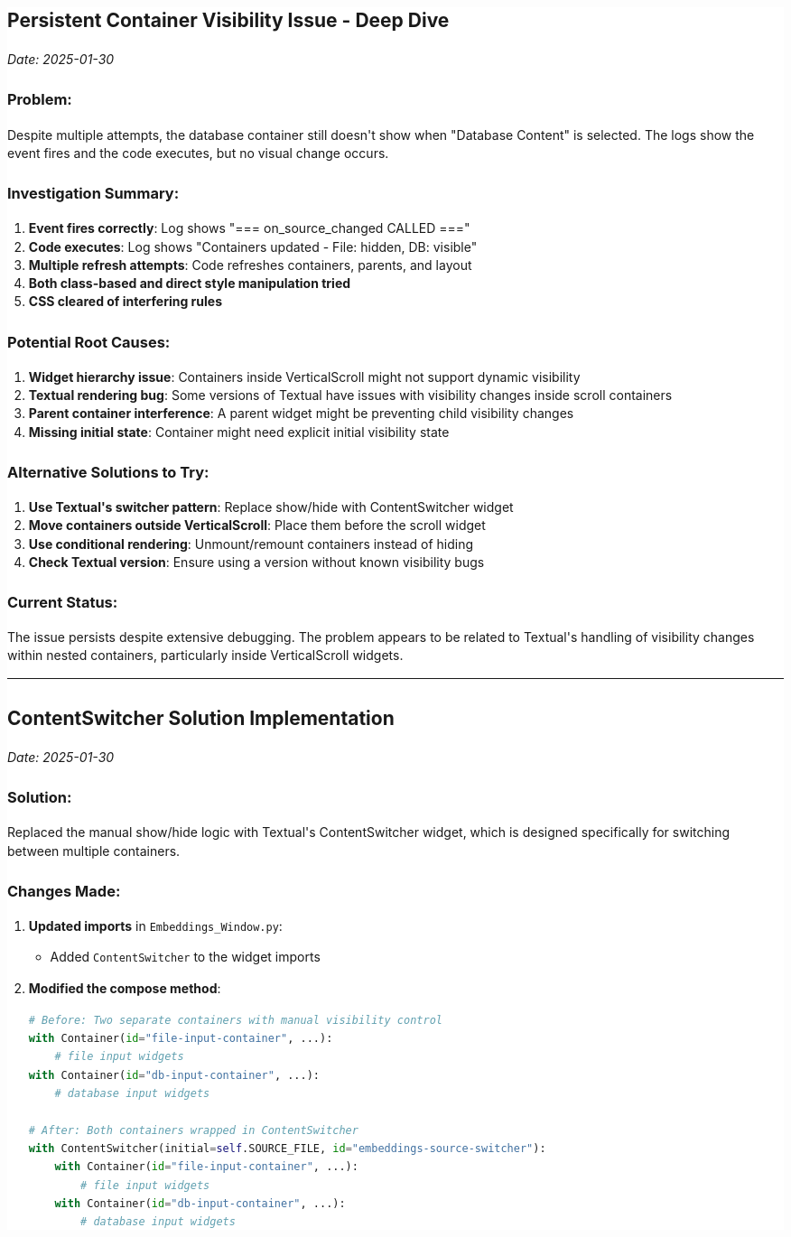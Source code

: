 
## Persistent Container Visibility Issue - Deep Dive
*Date: 2025-01-30*

### Problem:
Despite multiple attempts, the database container still doesn't show when "Database Content" is selected. The logs show the event fires and the code executes, but no visual change occurs.

### Investigation Summary:
1. **Event fires correctly**: Log shows "=== on_source_changed CALLED ==="
2. **Code executes**: Log shows "Containers updated - File: hidden, DB: visible"
3. **Multiple refresh attempts**: Code refreshes containers, parents, and layout
4. **Both class-based and direct style manipulation tried**
5. **CSS cleared of interfering rules**

### Potential Root Causes:
1. **Widget hierarchy issue**: Containers inside VerticalScroll might not support dynamic visibility
2. **Textual rendering bug**: Some versions of Textual have issues with visibility changes inside scroll containers
3. **Parent container interference**: A parent widget might be preventing child visibility changes
4. **Missing initial state**: Container might need explicit initial visibility state

### Alternative Solutions to Try:
1. **Use Textual's switcher pattern**: Replace show/hide with ContentSwitcher widget
2. **Move containers outside VerticalScroll**: Place them before the scroll widget
3. **Use conditional rendering**: Unmount/remount containers instead of hiding
4. **Check Textual version**: Ensure using a version without known visibility bugs

### Current Status:
The issue persists despite extensive debugging. The problem appears to be related to Textual's handling of visibility changes within nested containers, particularly inside VerticalScroll widgets.

---

## ContentSwitcher Solution Implementation
*Date: 2025-01-30*

### Solution:
Replaced the manual show/hide logic with Textual's ContentSwitcher widget, which is designed specifically for switching between multiple containers.

### Changes Made:

1. **Updated imports** in `Embeddings_Window.py`:
   - Added `ContentSwitcher` to the widget imports

2. **Modified the compose method**:
   ```python
   # Before: Two separate containers with manual visibility control
   with Container(id="file-input-container", ...):
       # file input widgets
   with Container(id="db-input-container", ...):
       # database input widgets
   
   # After: Both containers wrapped in ContentSwitcher
   with ContentSwitcher(initial=self.SOURCE_FILE, id="embeddings-source-switcher"):
       with Container(id="file-input-container", ...):
           # file input widgets
       with Container(id="db-input-container", ...):
           # database input widgets
   ```